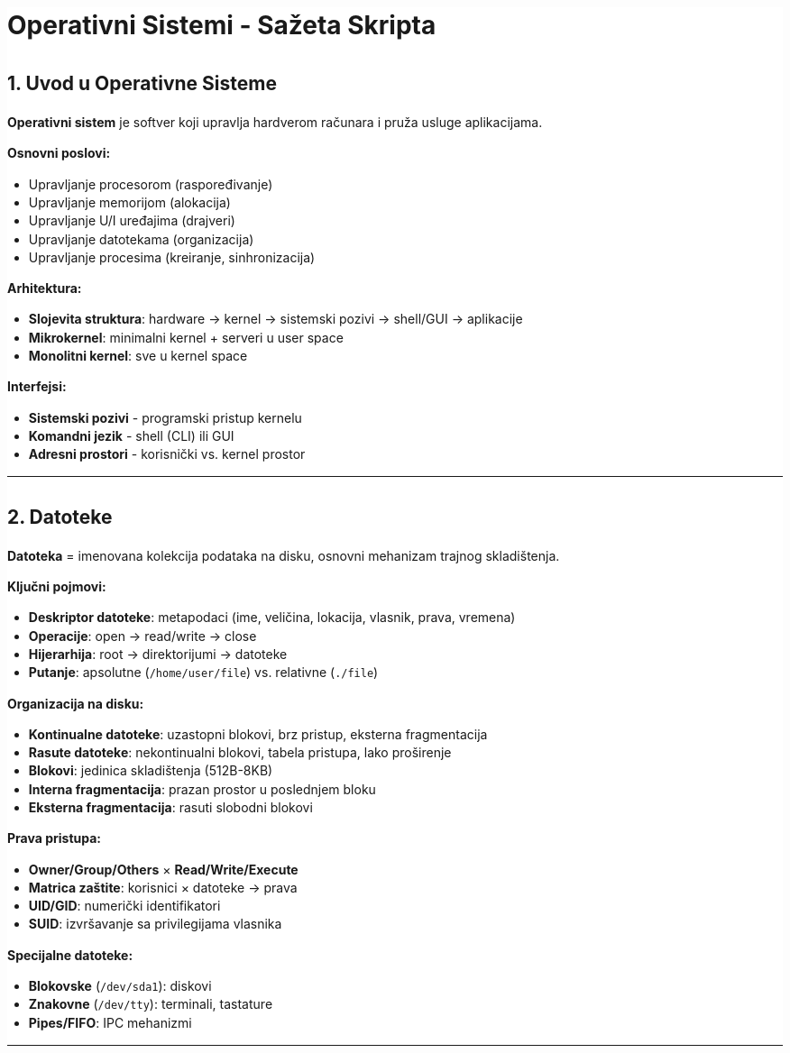 # Operativni Sistemi - Sažeta Skripta

## 1. Uvod u Operativne Sisteme

**Operativni sistem** je softver koji upravlja hardverom računara i pruža usluge aplikacijama.

**Osnovni poslovi:**
- Upravljanje procesorom (raspoređivanje)
- Upravljanje memorijom (alokacija)
- Upravljanje U/I uređajima (drajveri)
- Upravljanje datotekama (organizacija)
- Upravljanje procesima (kreiranje, sinhronizacija)

**Arhitektura:**
- **Slojevita struktura**: hardware → kernel → sistemski pozivi → shell/GUI → aplikacije
- **Mikrokernel**: minimalni kernel + serveri u user space
- **Monolitni kernel**: sve u kernel space

**Interfejsi:**
- **Sistemski pozivi** - programski pristup kernelu
- **Komandni jezik** - shell (CLI) ili GUI
- **Adresni prostori** - korisnički vs. kernel prostor

---

## 2. Datoteke

**Datoteka** = imenovana kolekcija podataka na disku, osnovni mehanizam trajnog skladištenja.

**Ključni pojmovi:**
- **Deskriptor datoteke**: metapodaci (ime, veličina, lokacija, vlasnik, prava, vremena)
- **Operacije**: open → read/write → close
- **Hijerarhija**: root → direktorijumi → datoteke
- **Putanje**: apsolutne (`/home/user/file`) vs. relativne (`./file`)

**Organizacija na disku:**
- **Kontinualne datoteke**: uzastopni blokovi, brz pristup, eksterna fragmentacija
- **Rasute datoteke**: nekontinualni blokovi, tabela pristupa, lako proširenje
- **Blokovi**: jedinica skladištenja (512B-8KB)
- **Interna fragmentacija**: prazan prostor u poslednjem bloku
- **Eksterna fragmentacija**: rasuti slobodni blokovi

**Prava pristupa:**
- **Owner/Group/Others** × **Read/Write/Execute**
- **Matrica zaštite**: korisnici × datoteke → prava
- **UID/GID**: numerički identifikatori
- **SUID**: izvršavanje sa privilegijama vlasnika

**Specijalne datoteke:**
- **Blokovske** (`/dev/sda1`): diskovi
- **Znakovne** (`/dev/tty`): terminali, tastature
- **Pipes/FIFO**: IPC mehanizmi

---